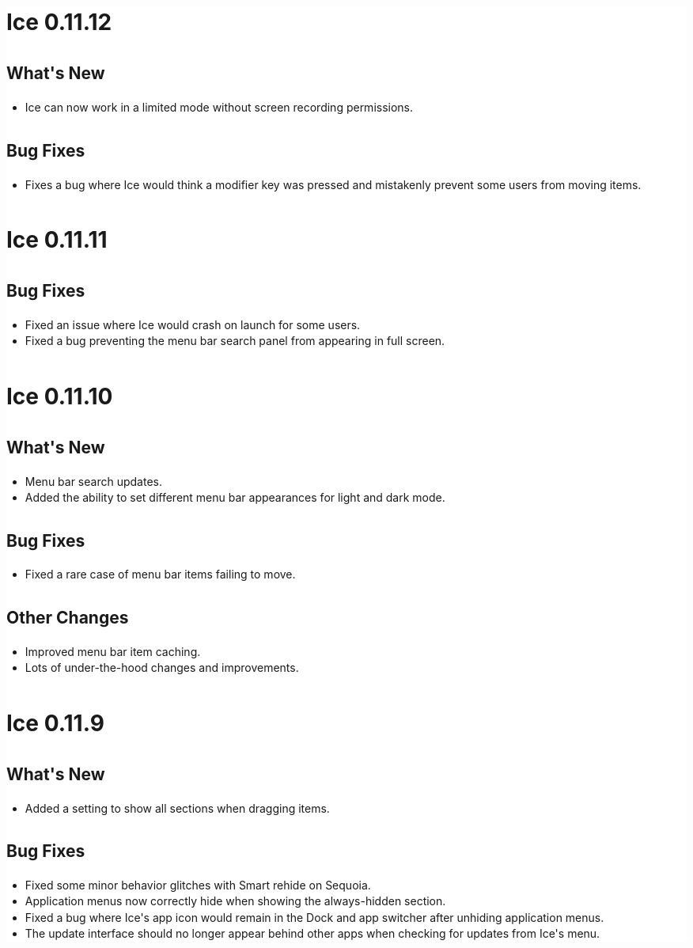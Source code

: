 # Ice 0.11.12

## What's New
* Ice can now work in a limited mode without screen recording permissions.

## Bug Fixes
* Fixes a bug where Ice would think a modifier key was pressed and mistakenly prevent some users from moving items.

# Ice 0.11.11

## Bug Fixes
* Fixed an issue where Ice would crash on launch for some users.
* Fixed a bug preventing the menu bar search panel from appearing in full screen.

# Ice 0.11.10

## What's New
* Menu bar search updates.
* Added the ability to set different menu bar appearances for light and dark mode.

## Bug Fixes
* Fixed a rare case of menu bar items failing to move.

## Other Changes
* Improved menu bar item caching.
* Lots of under-the-hood changes and improvements.

# Ice 0.11.9

## What's New
* Added a setting to show all sections when dragging items.

## Bug Fixes
* Fixed some minor behavior glitches with Smart rehide on Sequoia.
* Application menus now correctly hide when showing the always-hidden section.
* Fixed a bug where Ice's app icon would remain in the Dock and app switcher after unhiding application menus.
* The update interface should no longer appear behind other apps when checking for updates from Ice's menu.
